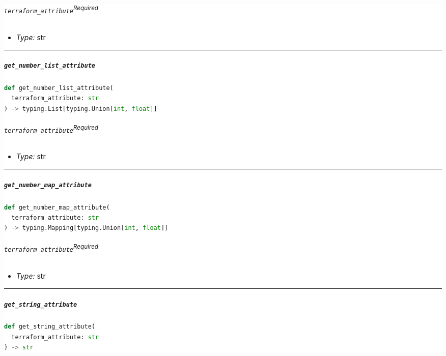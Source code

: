 ###### `terraform_attribute`<sup>Required</sup> <a name="terraform_attribute" id="@cdktf/provider-opc.computeIpAssociation.ComputeIpAssociation.getNumberAttribute.parameter.terraformAttribute"></a>

- *Type:* str

---

##### `get_number_list_attribute` <a name="get_number_list_attribute" id="@cdktf/provider-opc.computeIpAssociation.ComputeIpAssociation.getNumberListAttribute"></a>

```python
def get_number_list_attribute(
  terraform_attribute: str
) -> typing.List[typing.Union[int, float]]
```

###### `terraform_attribute`<sup>Required</sup> <a name="terraform_attribute" id="@cdktf/provider-opc.computeIpAssociation.ComputeIpAssociation.getNumberListAttribute.parameter.terraformAttribute"></a>

- *Type:* str

---

##### `get_number_map_attribute` <a name="get_number_map_attribute" id="@cdktf/provider-opc.computeIpAssociation.ComputeIpAssociation.getNumberMapAttribute"></a>

```python
def get_number_map_attribute(
  terraform_attribute: str
) -> typing.Mapping[typing.Union[int, float]]
```

###### `terraform_attribute`<sup>Required</sup> <a name="terraform_attribute" id="@cdktf/provider-opc.computeIpAssociation.ComputeIpAssociation.getNumberMapAttribute.parameter.terraformAttribute"></a>

- *Type:* str

---

##### `get_string_attribute` <a name="get_string_attribute" id="@cdktf/provider-opc.computeIpAssociation.ComputeIpAssociation.getStringAttribute"></a>

```python
def get_string_attribute(
  terraform_attribute: str
) -> str
```
